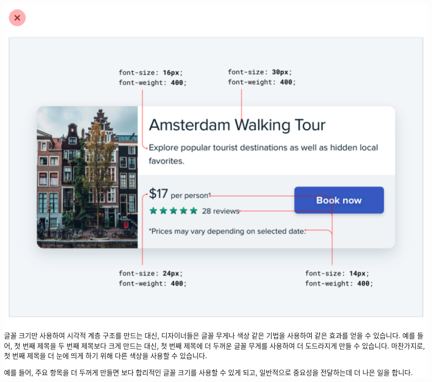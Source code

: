 ![dsd](./images/img32.png)

글꼴 크기만 사용하여 시각적 계층 구조를 만드는 대신, 디자이너들은 글꼴 무게나 색상 같은 기법을 사용하여 같은 효과를 얻을 수 있습니다. 예를 들어, 첫 번째 제목을 두 번째 제목보다 크게 만드는 대신, 첫 번째 제목에 더 두꺼운 글꼴 무게를 사용하여 더 도드라지게 만들 수 있습니다. 마찬가지로, 첫 번째 제목을 더 눈에 띄게 하기 위해 다른 색상을 사용할 수 있습니다.

예를 들어, 주요 항목을 더 두꺼게 만들면 보다 합리적인 글꼴 크기를 사용할 수 있게 되고, 일반적으로 중요성을 전달하는데 더 나은 일을 합니다.
